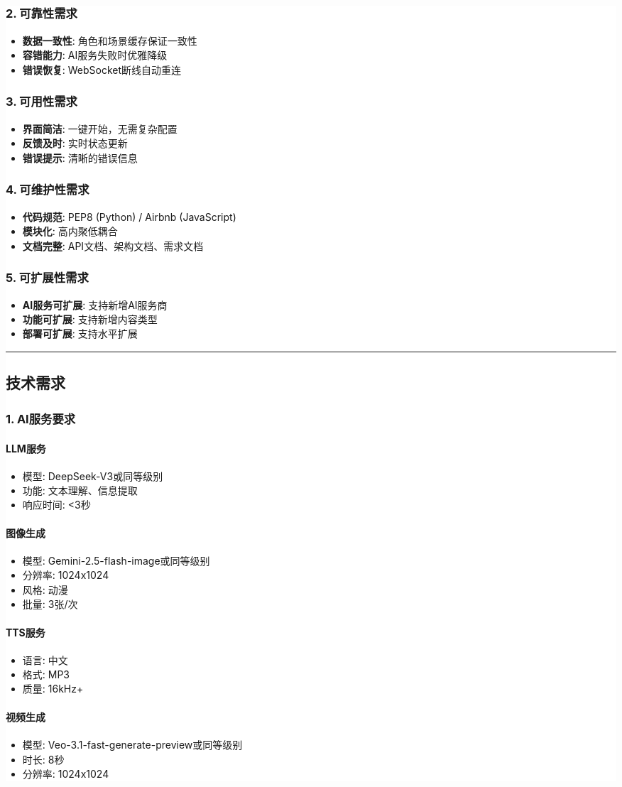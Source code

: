 ### 2. 可靠性需求

- **数据一致性**: 角色和场景缓存保证一致性
- **容错能力**: AI服务失败时优雅降级
- **错误恢复**: WebSocket断线自动重连

### 3. 可用性需求

- **界面简洁**: 一键开始，无需复杂配置
- **反馈及时**: 实时状态更新
- **错误提示**: 清晰的错误信息

### 4. 可维护性需求

- **代码规范**: PEP8 (Python) / Airbnb (JavaScript)
- **模块化**: 高内聚低耦合
- **文档完整**: API文档、架构文档、需求文档

### 5. 可扩展性需求

- **AI服务可扩展**: 支持新增AI服务商
- **功能可扩展**: 支持新增内容类型
- **部署可扩展**: 支持水平扩展

---

## 技术需求

### 1. AI服务要求

#### LLM服务
- 模型: DeepSeek-V3或同等级别
- 功能: 文本理解、信息提取
- 响应时间: <3秒

#### 图像生成
- 模型: Gemini-2.5-flash-image或同等级别
- 分辨率: 1024x1024
- 风格: 动漫
- 批量: 3张/次

#### TTS服务
- 语言: 中文
- 格式: MP3
- 质量: 16kHz+

#### 视频生成
- 模型: Veo-3.1-fast-generate-preview或同等级别
- 时长: 8秒
- 分辨率: 1024x1024
